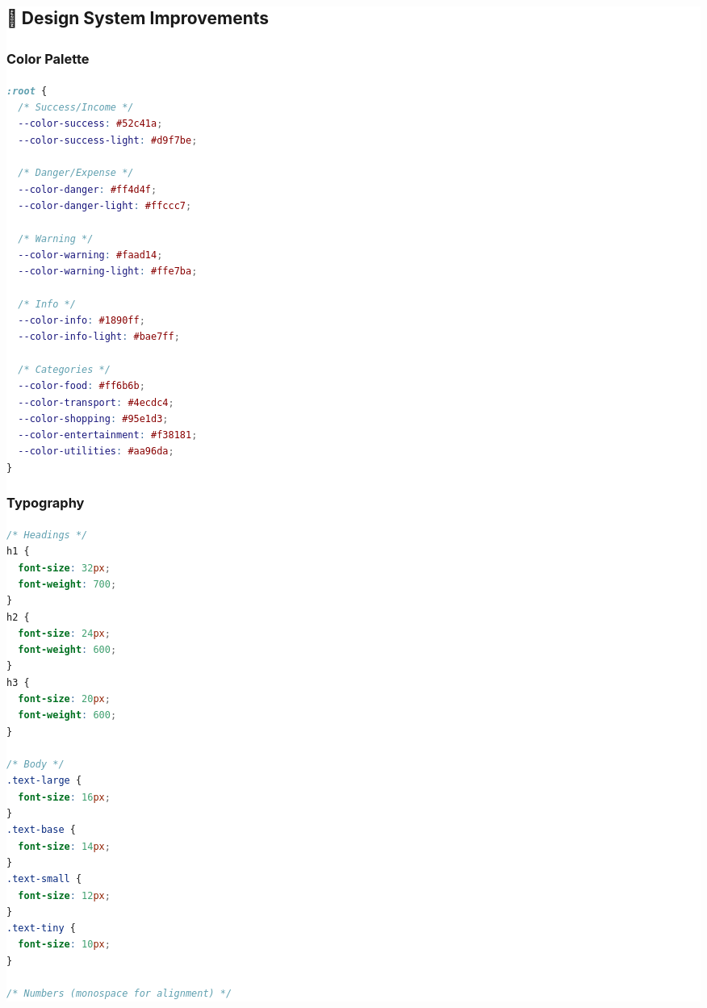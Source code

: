 
## 🎨 **Design System Improvements**

### Color Palette

```css
:root {
  /* Success/Income */
  --color-success: #52c41a;
  --color-success-light: #d9f7be;

  /* Danger/Expense */
  --color-danger: #ff4d4f;
  --color-danger-light: #ffccc7;

  /* Warning */
  --color-warning: #faad14;
  --color-warning-light: #ffe7ba;

  /* Info */
  --color-info: #1890ff;
  --color-info-light: #bae7ff;

  /* Categories */
  --color-food: #ff6b6b;
  --color-transport: #4ecdc4;
  --color-shopping: #95e1d3;
  --color-entertainment: #f38181;
  --color-utilities: #aa96da;
}
```

### Typography

```css
/* Headings */
h1 {
  font-size: 32px;
  font-weight: 700;
}
h2 {
  font-size: 24px;
  font-weight: 600;
}
h3 {
  font-size: 20px;
  font-weight: 600;
}

/* Body */
.text-large {
  font-size: 16px;
}
.text-base {
  font-size: 14px;
}
.text-small {
  font-size: 12px;
}
.text-tiny {
  font-size: 10px;
}

/* Numbers (monospace for alignment) */
```